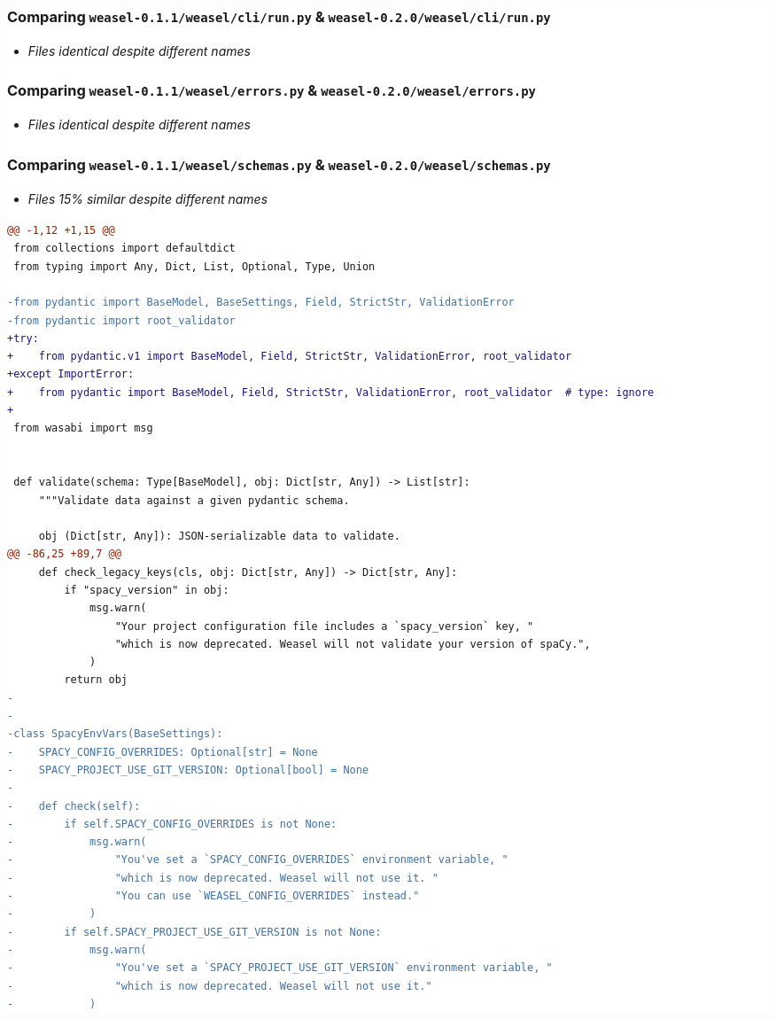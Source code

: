 ```diff
```

### Comparing `weasel-0.1.1/weasel/cli/run.py` & `weasel-0.2.0/weasel/cli/run.py`

 * *Files identical despite different names*

### Comparing `weasel-0.1.1/weasel/errors.py` & `weasel-0.2.0/weasel/errors.py`

 * *Files identical despite different names*

### Comparing `weasel-0.1.1/weasel/schemas.py` & `weasel-0.2.0/weasel/schemas.py`

 * *Files 15% similar despite different names*

```diff
@@ -1,12 +1,15 @@
 from collections import defaultdict
 from typing import Any, Dict, List, Optional, Type, Union
 
-from pydantic import BaseModel, BaseSettings, Field, StrictStr, ValidationError
-from pydantic import root_validator
+try:
+    from pydantic.v1 import BaseModel, Field, StrictStr, ValidationError, root_validator
+except ImportError:
+    from pydantic import BaseModel, Field, StrictStr, ValidationError, root_validator  # type: ignore
+
 from wasabi import msg
 
 
 def validate(schema: Type[BaseModel], obj: Dict[str, Any]) -> List[str]:
     """Validate data against a given pydantic schema.
 
     obj (Dict[str, Any]): JSON-serializable data to validate.
@@ -86,25 +89,7 @@
     def check_legacy_keys(cls, obj: Dict[str, Any]) -> Dict[str, Any]:
         if "spacy_version" in obj:
             msg.warn(
                 "Your project configuration file includes a `spacy_version` key, "
                 "which is now deprecated. Weasel will not validate your version of spaCy.",
             )
         return obj
-
-
-class SpacyEnvVars(BaseSettings):
-    SPACY_CONFIG_OVERRIDES: Optional[str] = None
-    SPACY_PROJECT_USE_GIT_VERSION: Optional[bool] = None
-
-    def check(self):
-        if self.SPACY_CONFIG_OVERRIDES is not None:
-            msg.warn(
-                "You've set a `SPACY_CONFIG_OVERRIDES` environment variable, "
-                "which is now deprecated. Weasel will not use it. "
-                "You can use `WEASEL_CONFIG_OVERRIDES` instead."
-            )
-        if self.SPACY_PROJECT_USE_GIT_VERSION is not None:
-            msg.warn(
-                "You've set a `SPACY_PROJECT_USE_GIT_VERSION` environment variable, "
-                "which is now deprecated. Weasel will not use it."
-            )
```
